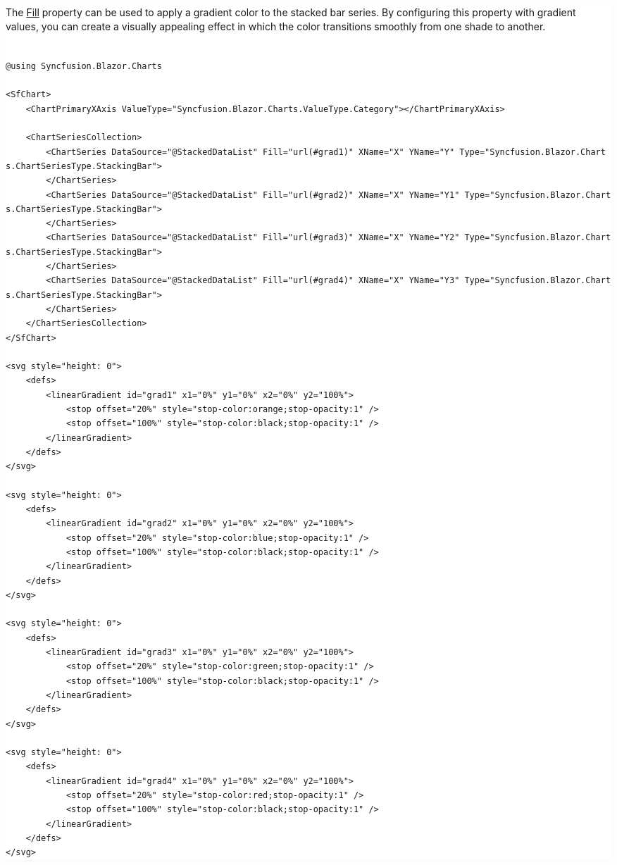 The [Fill](https://help.syncfusion.com/cr/blazor/Syncfusion.Blazor.Charts.ChartSeries.html#Syncfusion_Blazor_Charts_ChartSeries_Fill) property can be used to apply a gradient color to the stacked bar series. By configuring this property with gradient values, you can create a visually appealing effect in which the color transitions smoothly from one shade to another.

```cshtml

@using Syncfusion.Blazor.Charts

<SfChart>
    <ChartPrimaryXAxis ValueType="Syncfusion.Blazor.Charts.ValueType.Category"></ChartPrimaryXAxis>

    <ChartSeriesCollection>
        <ChartSeries DataSource="@StackedDataList" Fill="url(#grad1)" XName="X" YName="Y" Type="Syncfusion.Blazor.Charts.ChartSeriesType.StackingBar">
        </ChartSeries>
        <ChartSeries DataSource="@StackedDataList" Fill="url(#grad2)" XName="X" YName="Y1" Type="Syncfusion.Blazor.Charts.ChartSeriesType.StackingBar">
        </ChartSeries>
        <ChartSeries DataSource="@StackedDataList" Fill="url(#grad3)" XName="X" YName="Y2" Type="Syncfusion.Blazor.Charts.ChartSeriesType.StackingBar">
        </ChartSeries>
        <ChartSeries DataSource="@StackedDataList" Fill="url(#grad4)" XName="X" YName="Y3" Type="Syncfusion.Blazor.Charts.ChartSeriesType.StackingBar">
        </ChartSeries>
    </ChartSeriesCollection>
</SfChart>

<svg style="height: 0">
    <defs>
        <linearGradient id="grad1" x1="0%" y1="0%" x2="0%" y2="100%">
            <stop offset="20%" style="stop-color:orange;stop-opacity:1" />
            <stop offset="100%" style="stop-color:black;stop-opacity:1" />
        </linearGradient>
    </defs>
</svg>

<svg style="height: 0">
    <defs>
        <linearGradient id="grad2" x1="0%" y1="0%" x2="0%" y2="100%">
            <stop offset="20%" style="stop-color:blue;stop-opacity:1" />
            <stop offset="100%" style="stop-color:black;stop-opacity:1" />
        </linearGradient>
    </defs>
</svg>

<svg style="height: 0">
    <defs>
        <linearGradient id="grad3" x1="0%" y1="0%" x2="0%" y2="100%">
            <stop offset="20%" style="stop-color:green;stop-opacity:1" />
            <stop offset="100%" style="stop-color:black;stop-opacity:1" />
        </linearGradient>
    </defs>
</svg>

<svg style="height: 0">
    <defs>
        <linearGradient id="grad4" x1="0%" y1="0%" x2="0%" y2="100%">
            <stop offset="20%" style="stop-color:red;stop-opacity:1" />
            <stop offset="100%" style="stop-color:black;stop-opacity:1" />
        </linearGradient>
    </defs>
</svg>

```